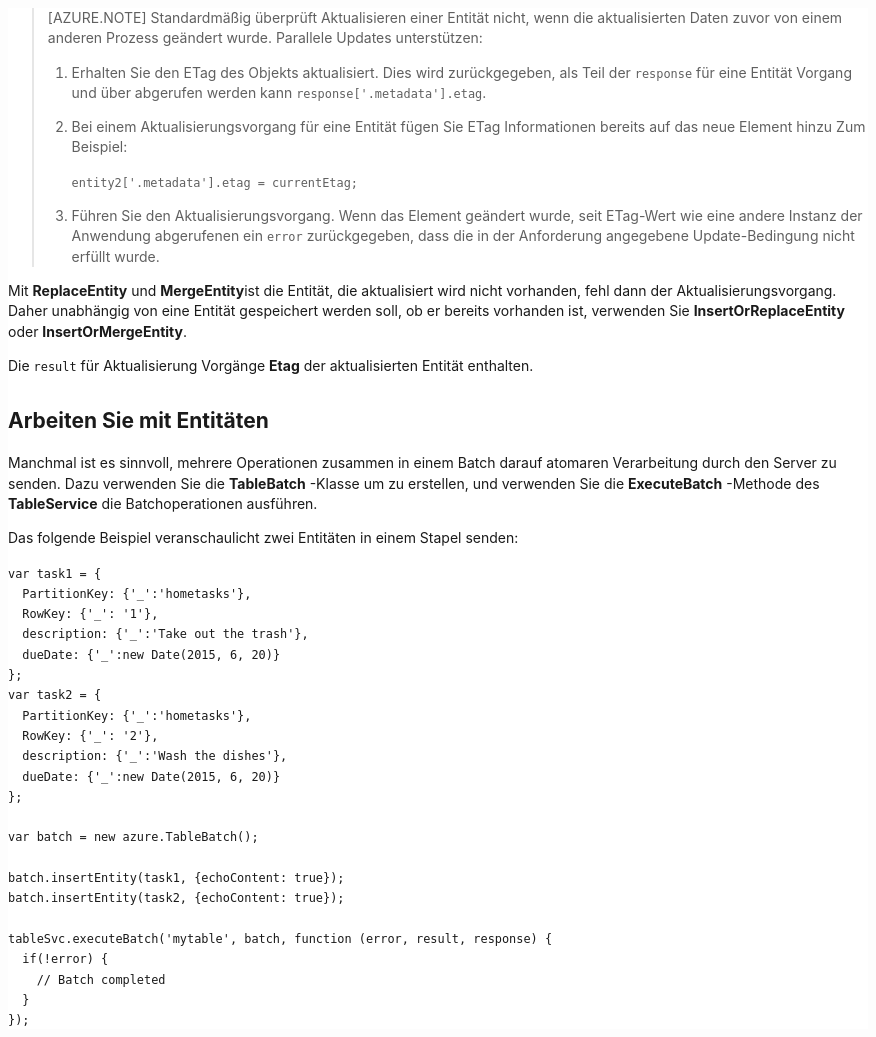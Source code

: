 > [AZURE.NOTE] Standardmäßig überprüft Aktualisieren einer Entität nicht, wenn die aktualisierten Daten zuvor von einem anderen Prozess geändert wurde. Parallele Updates unterstützen:
>
> 1. Erhalten Sie den ETag des Objekts aktualisiert. Dies wird zurückgegeben, als Teil der `response` für eine Entität Vorgang und über abgerufen werden kann `response['.metadata'].etag`.
>
> 2. Bei einem Aktualisierungsvorgang für eine Entität fügen Sie ETag Informationen bereits auf das neue Element hinzu Zum Beispiel:
>
>     `entity2['.metadata'].etag = currentEtag;`
>
> 3. Führen Sie den Aktualisierungsvorgang. Wenn das Element geändert wurde, seit ETag-Wert wie eine andere Instanz der Anwendung abgerufenen ein `error` zurückgegeben, dass die in der Anforderung angegebene Update-Bedingung nicht erfüllt wurde.

Mit **ReplaceEntity** und **MergeEntity**ist die Entität, die aktualisiert wird nicht vorhanden, fehl dann der Aktualisierungsvorgang. Daher unabhängig von eine Entität gespeichert werden soll, ob er bereits vorhanden ist, verwenden Sie **InsertOrReplaceEntity** oder **InsertOrMergeEntity**.

Die `result` für Aktualisierung Vorgänge **Etag** der aktualisierten Entität enthalten.

## <a name="work-with-groups-of-entities"></a>Arbeiten Sie mit Entitäten

Manchmal ist es sinnvoll, mehrere Operationen zusammen in einem Batch darauf atomaren Verarbeitung durch den Server zu senden. Dazu verwenden Sie die **TableBatch** -Klasse um zu erstellen, und verwenden Sie die **ExecuteBatch** -Methode des **TableService** die Batchoperationen ausführen.

 Das folgende Beispiel veranschaulicht zwei Entitäten in einem Stapel senden:

    var task1 = {
      PartitionKey: {'_':'hometasks'},
      RowKey: {'_': '1'},
      description: {'_':'Take out the trash'},
      dueDate: {'_':new Date(2015, 6, 20)}
    };
    var task2 = {
      PartitionKey: {'_':'hometasks'},
      RowKey: {'_': '2'},
      description: {'_':'Wash the dishes'},
      dueDate: {'_':new Date(2015, 6, 20)}
    };

    var batch = new azure.TableBatch();

    batch.insertEntity(task1, {echoContent: true});
    batch.insertEntity(task2, {echoContent: true});

    tableSvc.executeBatch('mytable', batch, function (error, result, response) {
      if(!error) {
        // Batch completed
      }
    });


  [Azure-Speicher SDK für Knoten]: https://github.com/Azure/azure-storage-node
  [OData.org]: http://www.odata.org/
  [Using the REST API]: http://msdn.microsoft.com/library/azure/hh264518.aspx
  [Azure Portal]: portal.azure.com
  [Node.js Cloud Service]: ../cloud-services-nodejs-develop-deploy-app.md
  [Azure-Speicher-Teamblog]: http://blogs.msdn.com/b/windowsazurestorage/
  [Website with WebMatrix]: ../web-sites-nodejs-use-webmatrix.md
  [Node.js Cloud Service with Storage]: ../storage-nodejs-use-table-storage-cloud-service-app.md
  [Node.js WebApp mit Azure Tabelle Service]: ../storage-nodejs-use-table-storage-web-site.md
  [Create and deploy a Node.js application to an Azure website]: ../web-sites-nodejs-develop-deploy-mac.md